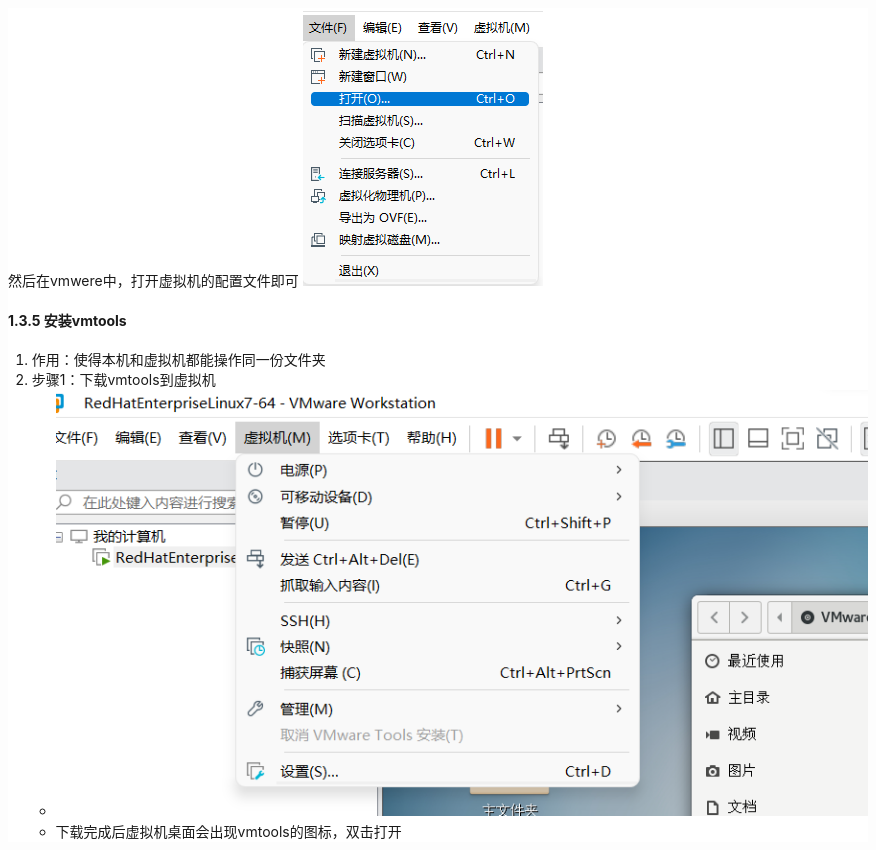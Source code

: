 然后在vmwere中，打开虚拟机的配置文件即可
![image.png](assets/image-1699066017222.png)
#### 1.3.5 安装vmtools

1. 作用：使得本机和虚拟机都能操作同一份文件夹
2. 步骤1：下载vmtools到虚拟机
   - ![image.png](assets/image-1699066018885.png)
   - 下载完成后虚拟机桌面会出现vmtools的图标，双击打开